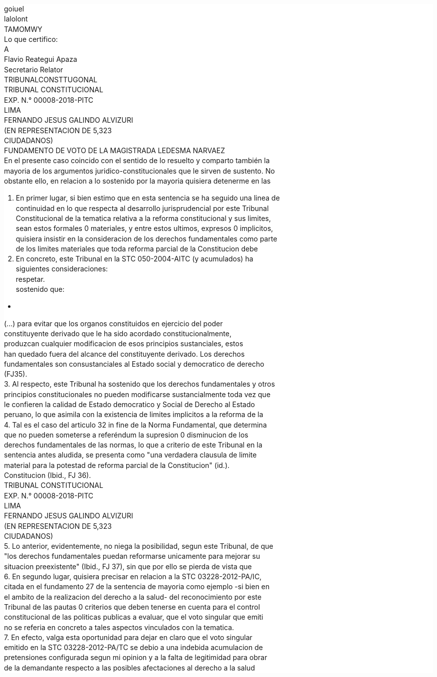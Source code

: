 goiuel  
lalolont  
TAMOMWY  
Lo que certifico:  
A  
Flavio Reategui Apaza  
Secretario Relator  
TRIBUNALCONSTTUGONAL  
TRIBUNAL CONSTITUCIONAL  
EXP. N.° 00008-2018-PITC  
LIMA  
FERNANDO JESUS GALINDO ALVIZURI  
(EN REPRESENTACION DE 5,323  
CIUDADANOS)  
FUNDAMENTO DE VOTO DE LA MAGISTRADA LEDESMA NARVAEZ  
En el presente caso coincido con el sentido de lo resuelto y comparto también la  
mayoria de los argumentos juridico-constitucionales que le sirven de sustento. No  
obstante ello, en relacion a lo sostenido por la mayoria quisiera detenerme en las  
1. En primer lugar, si bien estimo que en esta sentencia se ha seguido una linea de  
continuidad en lo que respecta al desarrollo jurisprudencial por este Tribunal  
Constitucional de la tematica relativa a la reforma constitucional y sus limites,  
sean estos formales 0 materiales, y entre estos ultimos, expresos 0 implicitos,  
quisiera insistir en la consideracion de los derechos fundamentales como parte  
de los limites materiales que toda reforma parcial de la Constitucion debe  
2. En concreto, este Tribunal en la STC 050-2004-AITC (y acumulados) ha  
siguientes consideraciones:  
respetar.  
sostenido que:  
-  
(...) para evitar que los organos constituidos en ejercicio del poder  
constituyente derivado que le ha sido acordado constitucionalmente,  
produzcan cualquier modificacion de esos principios sustanciales, estos  
han quedado fuera del alcance del constituyente derivado. Los derechos  
fundamentales son consustanciales al Estado social y democratico de derecho  
(FJ35).  
3. Al respecto, este Tribunal ha sostenido que los derechos fundamentales y otros  
principios constitucionales no pueden modificarse sustancialmente toda vez que  
le confieren la calidad de Estado democratico y Social de Derecho al Estado  
peruano, lo que asimila con la existencia de limites implicitos a la reforma de la  
4. Tal es el caso del articulo 32 in fine de la Norma Fundamental, que determina  
que no pueden someterse a referéndum la supresion 0 disminucion de los  
derechos fundamentales de las normas, lo que a criterio de este Tribunal en la  
sentencia antes aludida, se presenta como "una verdadera clausula de limite  
material para la potestad de reforma parcial de la Constitucion" (id.).  
Constitucion (Ibid., FJ 36).  
TRIBUNAL CONSTITUCIONAL  
EXP. N.° 00008-2018-PITC  
LIMA  
FERNANDO JESUS GALINDO ALVIZURI  
(EN REPRESENTACION DE 5,323  
CIUDADANOS)  
5. Lo anterior, evidentemente, no niega la posibilidad, segun este Tribunal, de que  
"los derechos fundamentales puedan reformarse unicamente para mejorar su  
situacion preexistente" (Ibid., FJ 37), sin que por ello se pierda de vista que  
6. En segundo lugar, quisiera precisar en relacion a la STC 03228-2012-PA/IC,  
citada en el fundamento 27 de la sentencia de mayoria como ejemplo -si bien en  
el ambito de la realizacion del derecho a la salud- del reconocimiento por este  
Tribunal de las pautas 0 criterios que deben tenerse en cuenta para el control  
constitucional de las politicas publicas a evaluar, que el voto singular que emiti  
no se referia en concreto a tales aspectos vinculados con la tematica.  
7. En efecto, valga esta oportunidad para dejar en claro que el voto singular  
emitido en la STC 03228-2012-PA/TC se debio a una indebida acumulacion de  
pretensiones configurada segun mi opinion y a la falta de legitimidad para obrar  
de la demandante respecto a las posibles afectaciones al derecho a la salud  